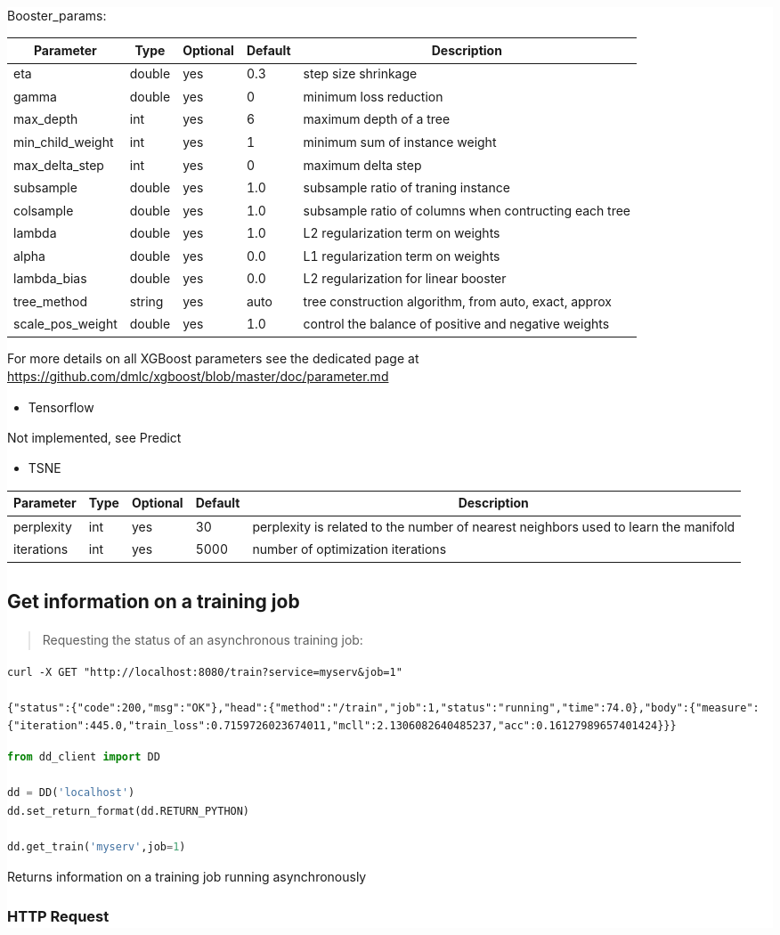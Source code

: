 Booster_params:

Parameter | Type | Optional | Default | Description
--------- | ---- | -------- | ------- | -----------
eta | double | yes | 0.3 | step size shrinkage
gamma | double | yes | 0 | minimum loss reduction
max_depth | int | yes | 6 | maximum depth of a tree
min_child_weight | int | yes | 1 | minimum sum of instance weight
max_delta_step | int | yes | 0 | maximum delta step
subsample | double | yes | 1.0 | subsample ratio of traning instance
colsample | double | yes | 1.0 | subsample ratio of columns when contructing each tree
lambda | double | yes | 1.0 | L2 regularization term on weights
alpha | double | yes | 0.0 | L1 regularization term on weights
lambda_bias | double | yes | 0.0 | L2 regularization for linear booster
tree_method | string | yes | auto | tree construction algorithm, from auto, exact, approx
scale_pos_weight | double |  yes | 1.0 | control the balance of positive and negative weights

For more details on all XGBoost parameters see the dedicated page at https://github.com/dmlc/xgboost/blob/master/doc/parameter.md

- Tensorflow

Not implemented, see Predict

- TSNE

Parameter | Type | Optional | Default | Description
--------- | ---- | -------- | ------- | -----------
perplexity | int | yes | 30 | perplexity is related to the number of nearest neighbors used to learn the manifold
iterations | int | yes | 5000 | number of optimization iterations


## Get information on a training job

> Requesting the status of an asynchronous training job:

```shell
curl -X GET "http://localhost:8080/train?service=myserv&job=1"

{"status":{"code":200,"msg":"OK"},"head":{"method":"/train","job":1,"status":"running","time":74.0},"body":{"measure":{"iteration":445.0,"train_loss":0.7159726023674011,"mcll":2.1306082640485237,"acc":0.16127989657401424}}}
```
```python
from dd_client import DD

dd = DD('localhost')
dd.set_return_format(dd.RETURN_PYTHON)

dd.get_train('myserv',job=1)
```

Returns information on a training job running asynchronously

### HTTP Request
